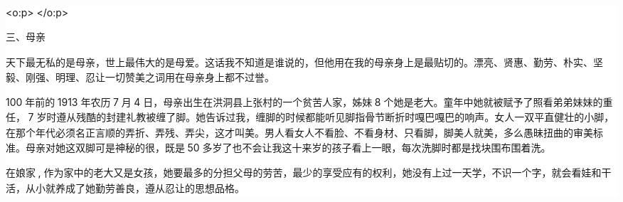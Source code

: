   <o:p>
  </o:p>
 </p>
 <p class="MsoNormal">
  <span lang="ZH-CN" style='font-family:宋体;mso-ascii-font-family:
"Times New Roman"'>
   三、母亲
  </span>
  <o:p>
  </o:p>
 </p>
 <p class="MsoNormal">
  <span lang="ZH-CN" style='font-family:宋体;mso-ascii-font-family:
"Times New Roman"'>
   天下最无私的是母亲，世上最伟大的是母爱。这话我不知道是谁说的，但他用在我的母亲身上是最贴切的。漂亮、贤惠、勤劳、朴实、坚毅、刚强、明理、忍让一切赞美之词用在母亲身上都不过誉。
  </span>
  <o:p>
  </o:p>
 </p>
 <p class="MsoNormal">
  100
  <span lang="ZH-CN" style='font-family:宋体;mso-ascii-font-family:
"Times New Roman"'>
   年前的
  </span>
  1913
  <span lang="ZH-CN" style='font-family:宋体;
mso-ascii-font-family:"Times New Roman"'>
   年农历
  </span>
  7
  <span lang="ZH-CN" style='font-family:宋体;mso-ascii-font-family:"Times New Roman"'>
   月
  </span>
  4
  <span lang="ZH-CN" style='font-family:宋体;mso-ascii-font-family:"Times New Roman"'>
   日，母亲出生在洪洞县上张村的一个贫苦人家，姊妹
  </span>
  8
  <span lang="ZH-CN" style='font-family:宋体;mso-ascii-font-family:"Times New Roman"'>
   个她是老大。童年中她就被赋予了照看弟弟妹妹的重任，
  </span>
  7
  <span lang="ZH-CN" style='font-family:宋体;mso-ascii-font-family:"Times New Roman"'>
   岁时遵从残酷的封建礼教被缠了脚。她告诉过我，缠脚的时候都能听见脚指骨节断折时嘎巴嘎巴的响声。女人一双平直健壮的小脚，在那个年代必须名正言顺的弄折、弄残、弄尖，这才叫美。男人看女人不看脸、不看身材、只看脚，脚美人就美，多么愚昧扭曲的审美标准。母亲对她这双脚可是神秘的很，既是
  </span>
  50
  <span lang="ZH-CN" style='font-family:宋体;mso-ascii-font-family:"Times New Roman"'>
   多岁了也不会让我这十来岁的孩子看上一眼，每次洗脚时都是找块围布围着洗。
  </span>
  <o:p>
  </o:p>
 </p>
 <p class="MsoNormal">
  <span lang="ZH-CN" style='font-family:宋体;mso-ascii-font-family:
"Times New Roman"'>
   在娘家
  </span>
  ,
  <span lang="ZH-CN" style='font-family:宋体;
mso-ascii-font-family:"Times New Roman"'>
   作为家中的老大又是女孩，她要最多的分担父母的劳苦，最少的享受应有的权利，她没有上过一天学，不识一个字，就会看娃和干活，从小就养成了她勤劳善良，遵从忍让的思想品格。
  </span>
